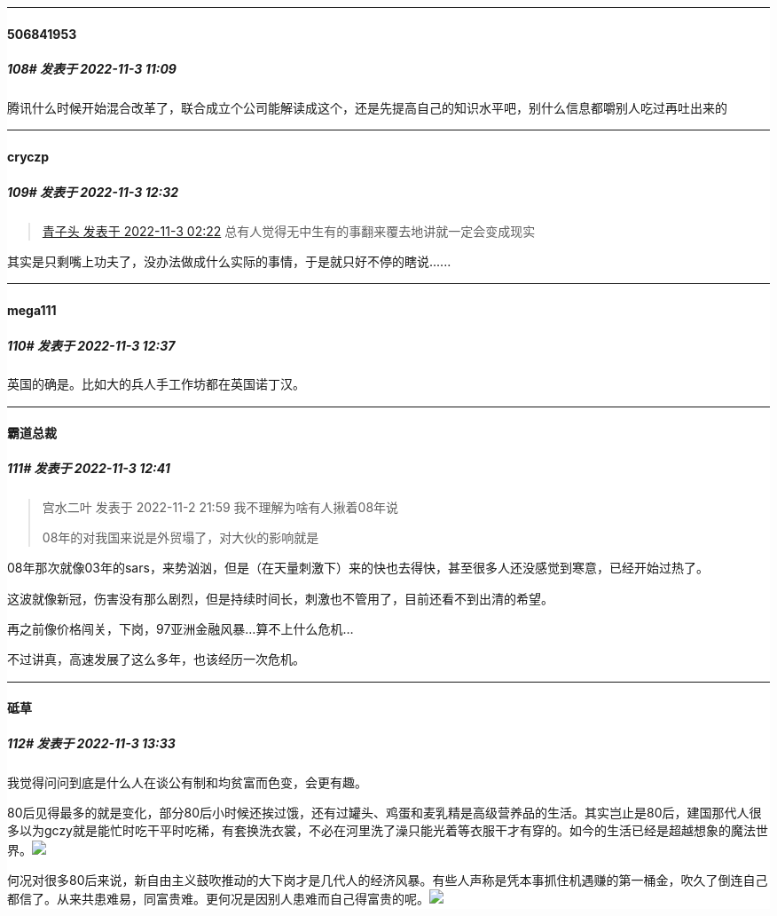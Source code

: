 *****

####  506841953  
##### 108#       发表于 2022-11-3 11:09

腾讯什么时候开始混合改革了，联合成立个公司能解读成这个，还是先提高自己的知识水平吧，别什么信息都嚼别人吃过再吐出来的



*****

####  cryczp  
##### 109#       发表于 2022-11-3 12:32

<blockquote><a href="httphttps://bbs.saraba1st.com/2b/forum.php?mod=redirect&amp;goto=findpost&amp;pid=58250217&amp;ptid=2102888" target="_blank">青子头 发表于 2022-11-3 02:22</a>
总有人觉得无中生有的事翻来覆去地讲就一定会变成现实</blockquote>
其实是只剩嘴上功夫了，没办法做成什么实际的事情，于是就只好不停的瞎说......



*****

####  mega111  
##### 110#       发表于 2022-11-3 12:37

英国的确是。比如大的兵人手工作坊都在英国诺丁汉。

*****

####  霸道总裁  
##### 111#       发表于 2022-11-3 12:41

<blockquote>宫水二叶 发表于 2022-11-2 21:59
我不理解为啥有人揪着08年说

08年的对我国来说是外贸塌了，对大伙的影响就是
</blockquote>
08年那次就像03年的sars，来势汹汹，但是（在天量刺激下）来的快也去得快，甚至很多人还没感觉到寒意，已经开始过热了。

这波就像新冠，伤害没有那么剧烈，但是持续时间长，刺激也不管用了，目前还看不到出清的希望。

再之前像价格闯关，下岗，97亚洲金融风暴…算不上什么危机…

不过讲真，高速发展了这么多年，也该经历一次危机。



*****

####  砥草  
##### 112#       发表于 2022-11-3 13:33

我觉得问问到底是什么人在谈公有制和均贫富而色变，会更有趣。

80后见得最多的就是变化，部分80后小时候还挨过饿，还有过罐头、鸡蛋和麦乳精是高级营养品的生活。其实岂止是80后，建国那代人很多以为gczy就是能忙时吃干平时吃稀，有套换洗衣裳，不必在河里洗了澡只能光着等衣服干才有穿的。如今的生活已经是超越想象的魔法世界。<img src="https://static.saraba1st.com/image/smiley/face2017/251.png" referrerpolicy="no-referrer">

何况对很多80后来说，新自由主义鼓吹推动的大下岗才是几代人的经济风暴。有些人声称是凭本事抓住机遇赚的第一桶金，吹久了倒连自己都信了。从来共患难易，同富贵难。更何况是因别人患难而自己得富贵的呢。<img src="https://static.saraba1st.com/image/smiley/face2017/067.png" referrerpolicy="no-referrer">
